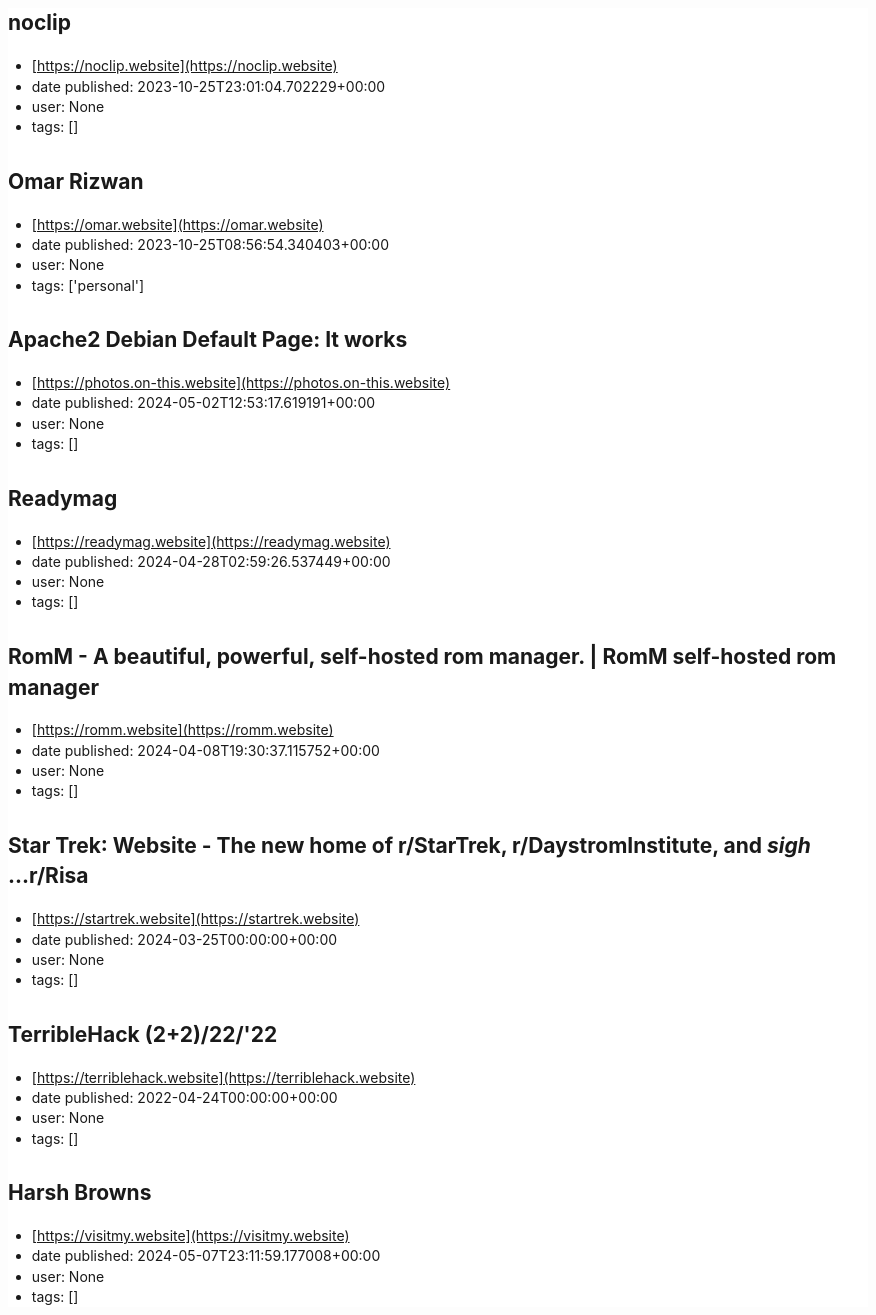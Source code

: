 ## noclip
 - [https://noclip.website](https://noclip.website)
 - date published: 2023-10-25T23:01:04.702229+00:00
 - user: None
 - tags: []

## Omar Rizwan
 - [https://omar.website](https://omar.website)
 - date published: 2023-10-25T08:56:54.340403+00:00
 - user: None
 - tags: ['personal']

## Apache2 Debian Default Page: It works
 - [https://photos.on-this.website](https://photos.on-this.website)
 - date published: 2024-05-02T12:53:17.619191+00:00
 - user: None
 - tags: []

## Readymag
 - [https://readymag.website](https://readymag.website)
 - date published: 2024-04-28T02:59:26.537449+00:00
 - user: None
 - tags: []

## RomM - A beautiful, powerful, self-hosted rom manager. | RomM self-hosted rom manager
 - [https://romm.website](https://romm.website)
 - date published: 2024-04-08T19:30:37.115752+00:00
 - user: None
 - tags: []

## Star Trek∶ Website - The new home of r/StarTrek, r/DaystromInstitute, and *sigh* ...r/Risa
 - [https://startrek.website](https://startrek.website)
 - date published: 2024-03-25T00:00:00+00:00
 - user: None
 - tags: []

## TerribleHack (2+2)/22/'22
 - [https://terriblehack.website](https://terriblehack.website)
 - date published: 2022-04-24T00:00:00+00:00
 - user: None
 - tags: []

## Harsh Browns
 - [https://visitmy.website](https://visitmy.website)
 - date published: 2024-05-07T23:11:59.177008+00:00
 - user: None
 - tags: []
